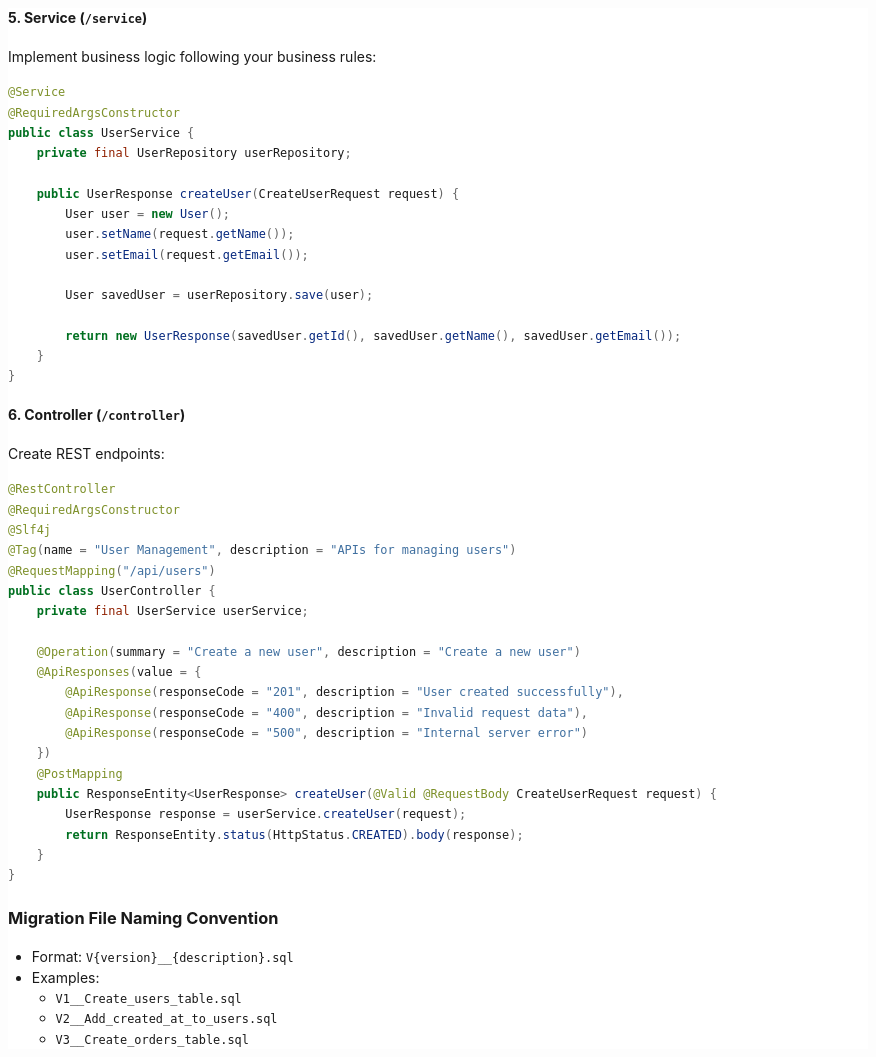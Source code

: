 #### 5. Service (`/service`)

Implement business logic following your business rules:

```java
@Service
@RequiredArgsConstructor
public class UserService {
    private final UserRepository userRepository;
    
    public UserResponse createUser(CreateUserRequest request) {
        User user = new User();
        user.setName(request.getName());
        user.setEmail(request.getEmail());
        
        User savedUser = userRepository.save(user);
        
        return new UserResponse(savedUser.getId(), savedUser.getName(), savedUser.getEmail());
    }
}
```

#### 6. Controller (`/controller`)

Create REST endpoints:

```java
@RestController
@RequiredArgsConstructor
@Slf4j
@Tag(name = "User Management", description = "APIs for managing users")
@RequestMapping("/api/users")
public class UserController {
    private final UserService userService;
    
    @Operation(summary = "Create a new user", description = "Create a new user")
    @ApiResponses(value = {
        @ApiResponse(responseCode = "201", description = "User created successfully"),
        @ApiResponse(responseCode = "400", description = "Invalid request data"),
        @ApiResponse(responseCode = "500", description = "Internal server error")
    })
    @PostMapping
    public ResponseEntity<UserResponse> createUser(@Valid @RequestBody CreateUserRequest request) {
        UserResponse response = userService.createUser(request);
        return ResponseEntity.status(HttpStatus.CREATED).body(response);
    }
}
```

### Migration File Naming Convention

- Format: `V{version}__{description}.sql`
- Examples:
  - `V1__Create_users_table.sql`
  - `V2__Add_created_at_to_users.sql`
  - `V3__Create_orders_table.sql`
